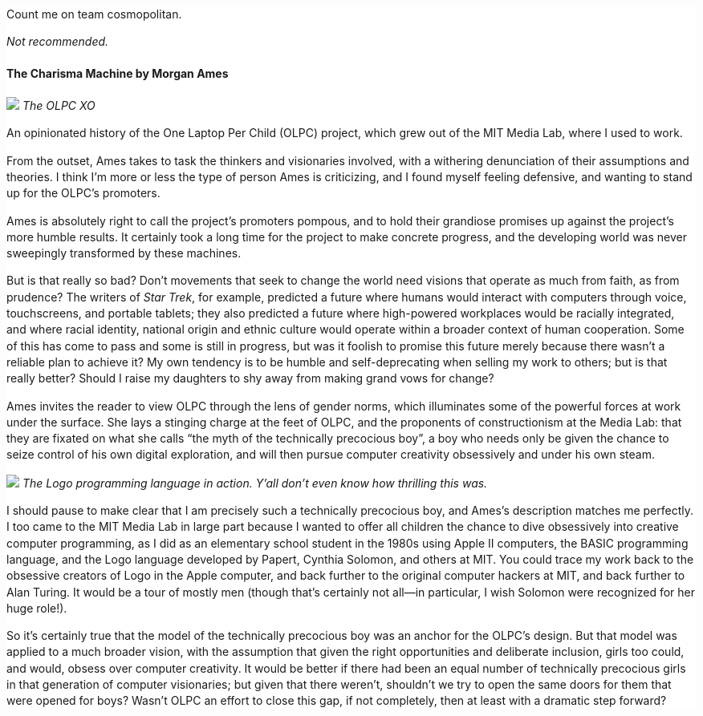Count me on team cosmopolitan.

_Not recommended._

#### The Charisma Machine by Morgan Ames

![](https://cdn-images-1.medium.com/max/1024/0*wH4LryU-Fnet7Q-9.jpg)
_The OLPC XO_

An opinionated history of the One Laptop Per Child (OLPC) project, which grew out of the MIT Media Lab, where I used to work.

From the outset, Ames takes to task the thinkers and visionaries involved, with a withering denunciation of their assumptions and theories. I think I’m more or less the type of person Ames is criticizing, and I found myself feeling defensive, and wanting to stand up for the OLPC’s promoters.

Ames is absolutely right to call the project’s promoters pompous, and to hold their grandiose promises up against the project’s more humble results. It certainly took a long time for the project to make concrete progress, and the developing world was never sweepingly transformed by these machines.

But is that really so bad? Don’t movements that seek to change the world need visions that operate as much from faith, as from prudence? The writers of _Star Trek_, for example, predicted a future where humans would interact with computers through voice, touchscreens, and portable tablets; they also predicted a future where high-powered workplaces would be racially integrated, and where racial identity, national origin and ethnic culture would operate within a broader context of human cooperation. Some of this has come to pass and some is still in progress, but was it foolish to promise this future merely because there wasn’t a reliable plan to achieve it? My own tendency is to be humble and self-deprecating when selling my work to others; but is that really better? Should I raise my daughters to shy away from making grand vows for change?

Ames invites the reader to view OLPC through the lens of gender norms, which illuminates some of the powerful forces at work under the surface. She lays a stinging charge at the feet of OLPC, and the proponents of constructionism at the Media Lab: that they are fixated on what she calls “the myth of the technically precocious boy”, a boy who needs only be given the chance to seize control of his own digital exploration, and will then pursue computer creativity obsessively and under his own steam.

![](https://cdn-images-1.medium.com/max/640/0*VOqQTdLZMJnqUyHH)
_The Logo programming language in action. Y’all don’t even know how thrilling this was._

I should pause to make clear that I am precisely such a technically precocious boy, and Ames’s description matches me perfectly. I too came to the MIT Media Lab in large part because I wanted to offer all children the chance to dive obsessively into creative computer programming, as I did as an elementary school student in the 1980s using Apple II computers, the BASIC programming language, and the Logo language developed by Papert, Cynthia Solomon, and others at MIT. You could trace my work back to the obsessive creators of Logo in the Apple computer, and back further to the original computer hackers at MIT, and back further to Alan Turing. It would be a tour of mostly men (though that’s certainly not all—in particular, I wish Solomon were recognized for her huge role!).

So it’s certainly true that the model of the technically precocious boy was an anchor for the OLPC’s design. But that model was applied to a much broader vision, with the assumption that given the right opportunities and deliberate inclusion, girls too could, and would, obsess over computer creativity. It would be better if there had been an equal number of technically precocious girls in that generation of computer visionaries; but given that there weren’t, shouldn’t we try to open the same doors for them that were opened for boys? Wasn’t OLPC an effort to close this gap, if not completely, then at least with a dramatic step forward?

